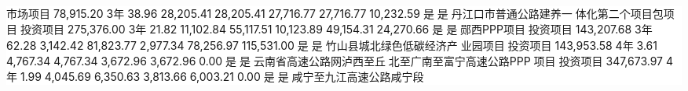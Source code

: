 市场项目
78,915.20
3年
38.96
28,205.41
28,205.41
27,716.77
27,716.77
10,232.59
是
是
丹江口市普通公路建养一
体化第二个项目包项目
投资项目
275,376.00
3年
21.82
11,102.84
55,117.51
10,123.89
49,154.31
24,270.66
是
是
郧西PPP项目
投资项目
143,207.68
3年
62.28
3,142.42
81,823.77
2,977.34
78,256.97
115,531.00
是
是
竹山县城北绿色低碳经济产
业园项目
投资项目
143,953.58
4年
3.61
4,767.34
4,767.34
3,672.96
3,672.96
0.00
是
是
云南省高速公路网泸西至丘
北至广南至富宁高速公路PPP
项目
投资项目
347,673.97
4年
1.99
4,045.69
6,350.63
3,813.66
6,003.21
0.00
是
是
咸宁至九江高速公路咸宁段